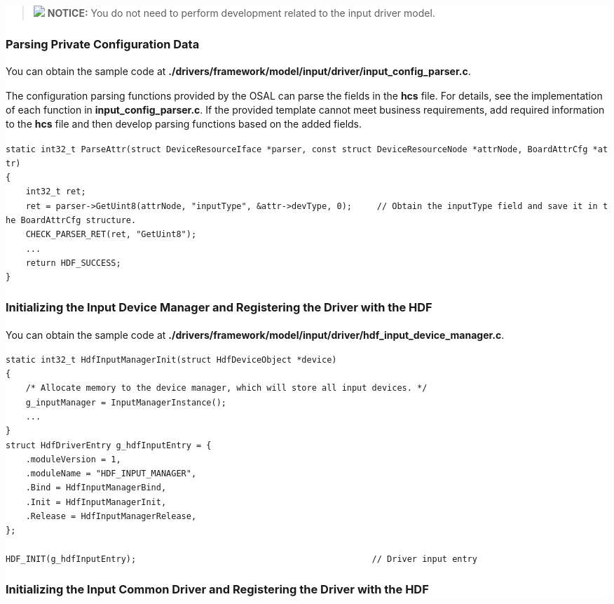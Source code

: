 >![](../public_sys-resources/icon-notice.gif) **NOTICE:** 
>You do not need to perform development related to the input driver model.

### Parsing Private Configuration Data<a name="section1310113815495"></a>

You can obtain the sample code at  **./drivers/framework/model/input/driver/input\_config\_parser.c**.

The configuration parsing functions provided by the OSAL can parse the fields in the  **hcs**  file. For details, see the implementation of each function in  **input\_config\_parser.c**. If the provided template cannot meet business requirements, add required information to the  **hcs**  file and then develop parsing functions based on the added fields.

```
static int32_t ParseAttr(struct DeviceResourceIface *parser, const struct DeviceResourceNode *attrNode, BoardAttrCfg *attr)
{
    int32_t ret;
    ret = parser->GetUint8(attrNode, "inputType", &attr->devType, 0);     // Obtain the inputType field and save it in the BoardAttrCfg structure.
    CHECK_PARSER_RET(ret, "GetUint8");
    ...
    return HDF_SUCCESS;
}
```

### Initializing the Input Device Manager and Registering the Driver with the HDF<a name="section614512119500"></a>

You can obtain the sample code at  **./drivers/framework/model/input/driver/hdf\_input\_device\_manager.c**.

```
static int32_t HdfInputManagerInit(struct HdfDeviceObject *device)
{ 
    /* Allocate memory to the device manager, which will store all input devices. */
    g_inputManager = InputManagerInstance();
    ...
}
struct HdfDriverEntry g_hdfInputEntry = {
    .moduleVersion = 1,
    .moduleName = "HDF_INPUT_MANAGER",
    .Bind = HdfInputManagerBind,
    .Init = HdfInputManagerInit,
    .Release = HdfInputManagerRelease,
};

HDF_INIT(g_hdfInputEntry);                                               // Driver input entry
```

### Initializing the Input Common Driver and Registering the Driver with the HDF<a name="section16194201755019"></a>
